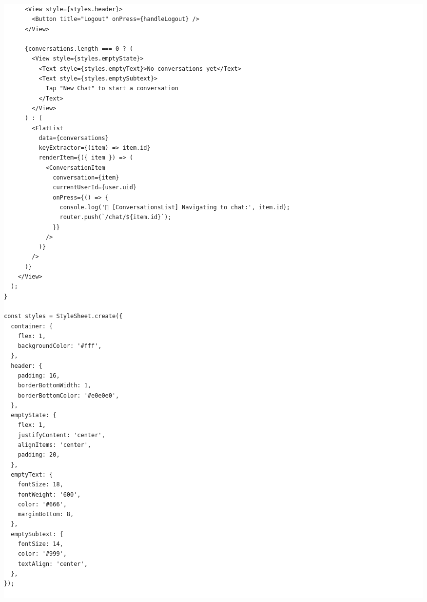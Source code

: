 ```typescriptreact
      <View style={styles.header}>
        <Button title="Logout" onPress={handleLogout} />
      </View>
      
      {conversations.length === 0 ? (
        <View style={styles.emptyState}>
          <Text style={styles.emptyText}>No conversations yet</Text>
          <Text style={styles.emptySubtext}>
            Tap "New Chat" to start a conversation
          </Text>
        </View>
      ) : (
        <FlatList
          data={conversations}
          keyExtractor={(item) => item.id}
          renderItem={({ item }) => (
            <ConversationItem
              conversation={item}
              currentUserId={user.uid}
              onPress={() => {
                console.log('🔗 [ConversationsList] Navigating to chat:', item.id);
                router.push(`/chat/${item.id}`);
              }}
            />
          )}
        />
      )}
    </View>
  );
}

const styles = StyleSheet.create({
  container: {
    flex: 1,
    backgroundColor: '#fff',
  },
  header: {
    padding: 16,
    borderBottomWidth: 1,
    borderBottomColor: '#e0e0e0',
  },
  emptyState: {
    flex: 1,
    justifyContent: 'center',
    alignItems: 'center',
    padding: 20,
  },
  emptyText: {
    fontSize: 18,
    fontWeight: '600',
    color: '#666',
    marginBottom: 8,
  },
  emptySubtext: {
    fontSize: 14,
    color: '#999',
    textAlign: 'center',
  },
});


```
